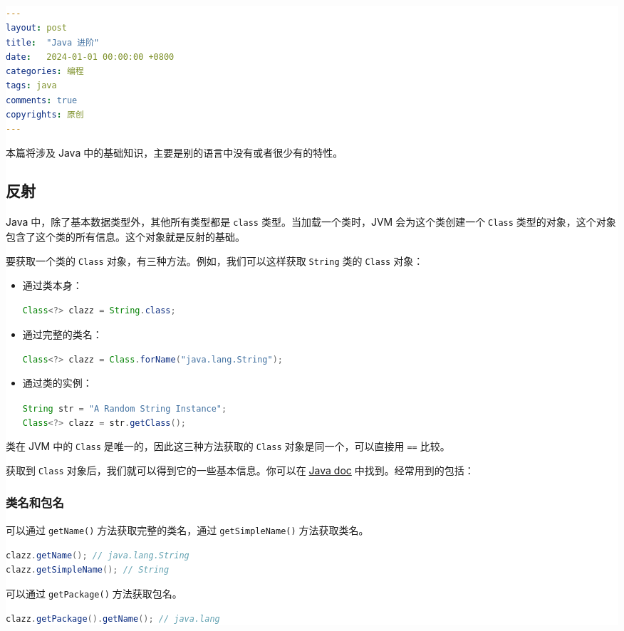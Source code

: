```yaml
---
layout: post
title:  "Java 进阶"
date:   2024-01-01 00:00:00 +0800
categories: 编程
tags: java
comments: true
copyrights: 原创
---
```


本篇将涉及 Java 中的基础知识，主要是别的语言中没有或者很少有的特性。

## 反射

Java 中，除了基本数据类型外，其他所有类型都是 `class` 类型。当加载一个类时，JVM 会为这个类创建一个 `Class` 类型的对象，这个对象包含了这个类的所有信息。这个对象就是反射的基础。

要获取一个类的 `Class` 对象，有三种方法。例如，我们可以这样获取 `String` 类的 `Class` 对象：

- 通过类本身：

  ```java
  Class<?> clazz = String.class;
  ```

- 通过完整的类名：

  ```java
  Class<?> clazz = Class.forName("java.lang.String");
  ```

- 通过类的实例：

  ```java
  String str = "A Random String Instance";
  Class<?> clazz = str.getClass();
  ```

类在 JVM 中的 `Class` 是唯一的，因此这三种方法获取的 `Class` 对象是同一个，可以直接用 `==` 比较。

获取到 `Class` 对象后，我们就可以得到它的一些基本信息。你可以在 [Java doc](https://docs.oracle.com/en/java/javase/21/docs/api/java.base/java/lang/Class.html#method-summary) 中找到。经常用到的包括：

### 类名和包名

可以通过 `getName()` 方法获取完整的类名，通过 `getSimpleName()` 方法获取类名。

```java
clazz.getName(); // java.lang.String
clazz.getSimpleName(); // String
```

可以通过 `getPackage()` 方法获取包名。

```java
clazz.getPackage().getName(); // java.lang
```
